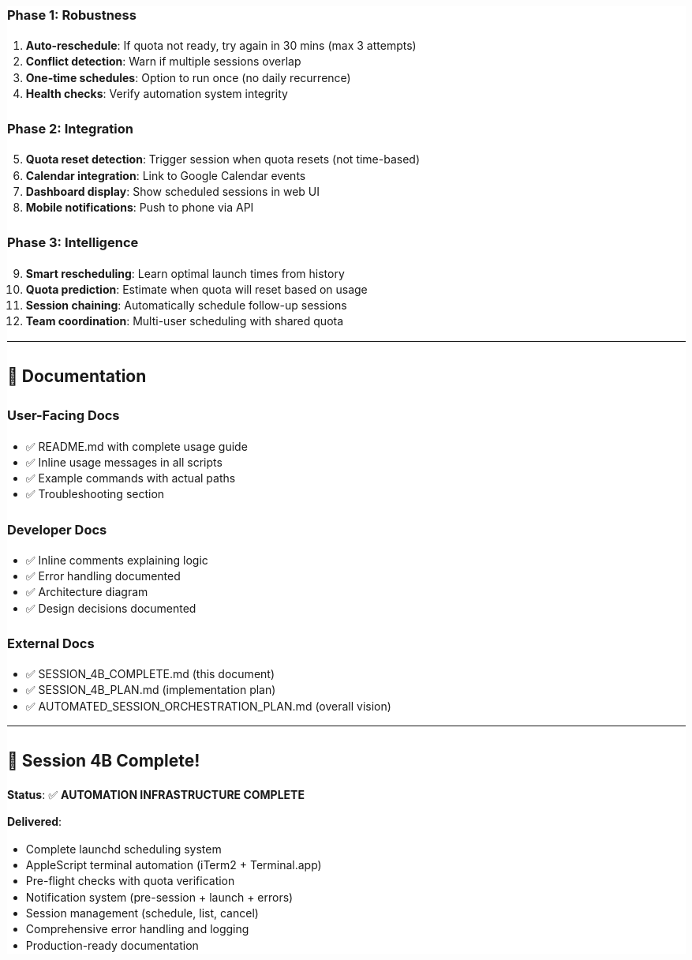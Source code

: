 ### Phase 1: Robustness
1. **Auto-reschedule**: If quota not ready, try again in 30 mins (max 3 attempts)
2. **Conflict detection**: Warn if multiple sessions overlap
3. **One-time schedules**: Option to run once (no daily recurrence)
4. **Health checks**: Verify automation system integrity

### Phase 2: Integration
5. **Quota reset detection**: Trigger session when quota resets (not time-based)
6. **Calendar integration**: Link to Google Calendar events
7. **Dashboard display**: Show scheduled sessions in web UI
8. **Mobile notifications**: Push to phone via API

### Phase 3: Intelligence
9. **Smart rescheduling**: Learn optimal launch times from history
10. **Quota prediction**: Estimate when quota will reset based on usage
11. **Session chaining**: Automatically schedule follow-up sessions
12. **Team coordination**: Multi-user scheduling with shared quota

---

## 📖 Documentation

### User-Facing Docs
- ✅ README.md with complete usage guide
- ✅ Inline usage messages in all scripts
- ✅ Example commands with actual paths
- ✅ Troubleshooting section

### Developer Docs
- ✅ Inline comments explaining logic
- ✅ Error handling documented
- ✅ Architecture diagram
- ✅ Design decisions documented

### External Docs
- ✅ SESSION_4B_COMPLETE.md (this document)
- ✅ SESSION_4B_PLAN.md (implementation plan)
- ✅ AUTOMATED_SESSION_ORCHESTRATION_PLAN.md (overall vision)

---

## 🎉 Session 4B Complete!

**Status**: ✅ **AUTOMATION INFRASTRUCTURE COMPLETE**

**Delivered**:
- Complete launchd scheduling system
- AppleScript terminal automation (iTerm2 + Terminal.app)
- Pre-flight checks with quota verification
- Notification system (pre-session + launch + errors)
- Session management (schedule, list, cancel)
- Comprehensive error handling and logging
- Production-ready documentation
